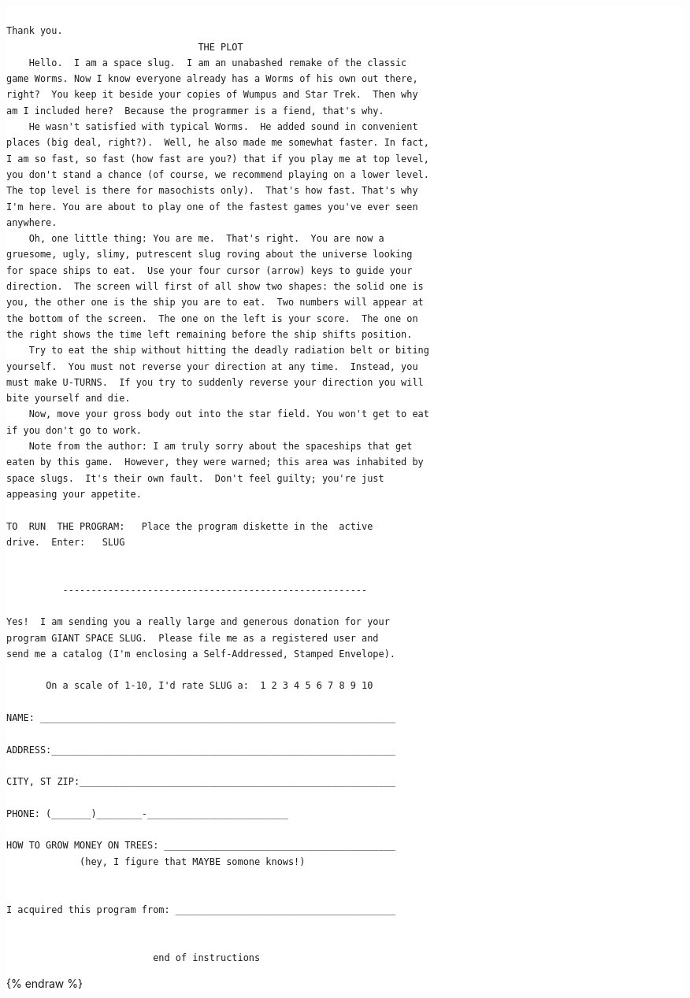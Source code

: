 ```

Thank you.  
                                  THE PLOT 
    Hello.  I am a space slug.  I am an unabashed remake of the classic 
game Worms. Now I know everyone already has a Worms of his own out there, 
right?  You keep it beside your copies of Wumpus and Star Trek.  Then why 
am I included here?  Because the programmer is a fiend, that's why.  
    He wasn't satisfied with typical Worms.  He added sound in convenient 
places (big deal, right?).  Well, he also made me somewhat faster. In fact, 
I am so fast, so fast (how fast are you?) that if you play me at top level, 
you don't stand a chance (of course, we recommend playing on a lower level.  
The top level is there for masochists only).  That's how fast. That's why 
I'm here. You are about to play one of the fastest games you've ever seen 
anywhere.  
    Oh, one little thing: You are me.  That's right.  You are now a 
gruesome, ugly, slimy, putrescent slug roving about the universe looking 
for space ships to eat.  Use your four cursor (arrow) keys to guide your 
direction.  The screen will first of all show two shapes: the solid one is 
you, the other one is the ship you are to eat.  Two numbers will appear at 
the bottom of the screen.  The one on the left is your score.  The one on 
the right shows the time left remaining before the ship shifts position.  
    Try to eat the ship without hitting the deadly radiation belt or biting 
yourself.  You must not reverse your direction at any time.  Instead, you 
must make U-TURNS.  If you try to suddenly reverse your direction you will 
bite yourself and die.  
    Now, move your gross body out into the star field. You won't get to eat 
if you don't go to work.  
    Note from the author: I am truly sorry about the spaceships that get 
eaten by this game.  However, they were warned; this area was inhabited by 
space slugs.  It's their own fault.  Don't feel guilty; you're just 
appeasing your appetite.  

TO  RUN  THE PROGRAM:   Place the program diskette in the  active 
drive.  Enter:   SLUG


          ------------------------------------------------------

Yes!  I am sending you a really large and generous donation for your
program GIANT SPACE SLUG.  Please file me as a registered user and 
send me a catalog (I'm enclosing a Self-Addressed, Stamped Envelope). 

       On a scale of 1-10, I'd rate SLUG a:  1 2 3 4 5 6 7 8 9 10

NAME: _______________________________________________________________

ADDRESS:_____________________________________________________________

CITY, ST ZIP:________________________________________________________

PHONE: (_______)________-_________________________

HOW TO GROW MONEY ON TREES: _________________________________________
             (hey, I figure that MAYBE somone knows!)


I acquired this program from: _______________________________________


                          end of instructions
```
{% endraw %}
